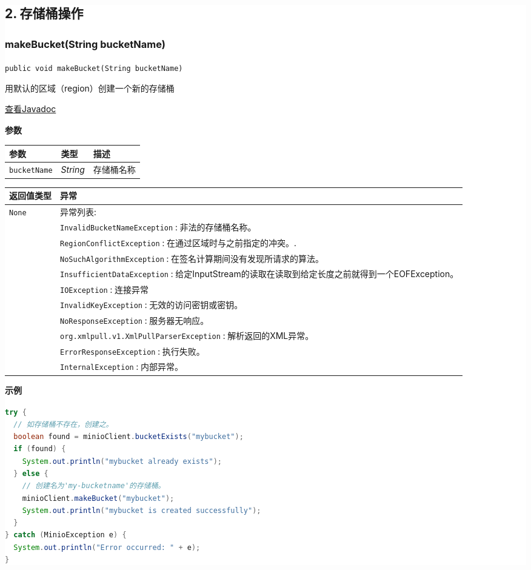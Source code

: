 ## 2. 存储桶操作

<a name="makeBucket"></a>
### makeBucket(String bucketName)
`public void makeBucket(String bucketName)`

用默认的区域（region）创建一个新的存储桶

[查看Javadoc](http://minio.github.io/minio-java/io/minio/MinioClient.html#makeBucket-java.lang.String-)

__参数__

|参数   | 类型	  | 描述  |
|:--- |:--- |:--- |
| ``bucketName``  | _String_ |存储桶名称  |


| 返回值类型	  | 异常	  |
|:--- |:--- |
| ``None``  | 异常列表: |
|        |  ``InvalidBucketNameException`` : 非法的存储桶名称。 |
|        |  ``RegionConflictException`` : 在通过区域时与之前指定的冲突。. |
|        | ``NoSuchAlgorithmException`` : 在签名计算期间没有发现所请求的算法。           |
|        | ``InsufficientDataException`` : 给定InputStream的读取在读取到给定长度之前就得到一个EOFException。 |
|        | ``IOException`` : 连接异常           |
|        | ``InvalidKeyException`` : 无效的访问密钥或密钥。           |
|        | ``NoResponseException`` : 服务器无响应。           |
|        | ``org.xmlpull.v1.XmlPullParserException`` : 解析返回的XML异常。            |
|        | ``ErrorResponseException`` : 执行失败。            |
|        | ``InternalException`` : 内部异常。       |


__示例__


```java
try {
  // 如存储桶不存在，创建之。
  boolean found = minioClient.bucketExists("mybucket");
  if (found) {
    System.out.println("mybucket already exists");
  } else {
    // 创建名为'my-bucketname'的存储桶。
    minioClient.makeBucket("mybucket");
    System.out.println("mybucket is created successfully");
  }
} catch (MinioException e) {
  System.out.println("Error occurred: " + e);
}
```
